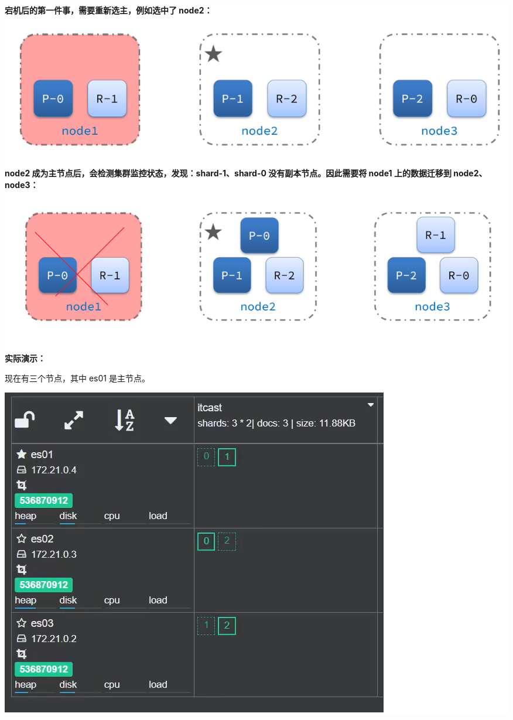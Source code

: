 **宕机后的第一件事，需要重新选主，例如选中了 node2：**

![](<assets/1740016786938.png>)

**node2 成为主节点后，会检测集群监控状态，发现：shard-1、shard-0 没有副本节点。因此需要将 node1 上的数据迁移到 node2、node3：**

![](<assets/1740016787196.png>)

**实际演示：**

现在有三个节点，其中 es01 是主节点。

![](<assets/1740016787539.png>)
